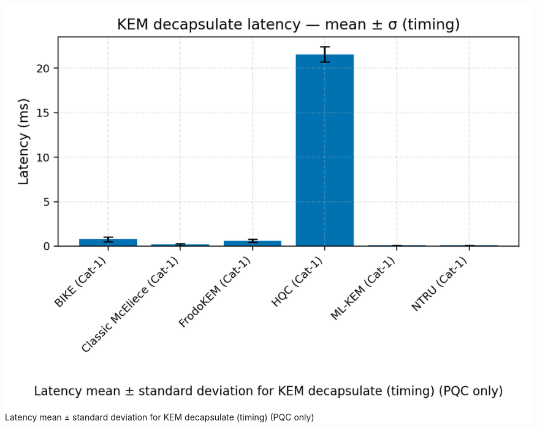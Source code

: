 ![20251008T114603Z+20251013T205942Z/category_1/latency_distribution_timing_pqc_kem_decapsulate.png](20251008T114603Z+20251013T205942Z/category_1/latency_distribution_timing_pqc_kem_decapsulate.png)

Latency mean ± standard deviation for KEM decapsulate (timing) (PQC only)
